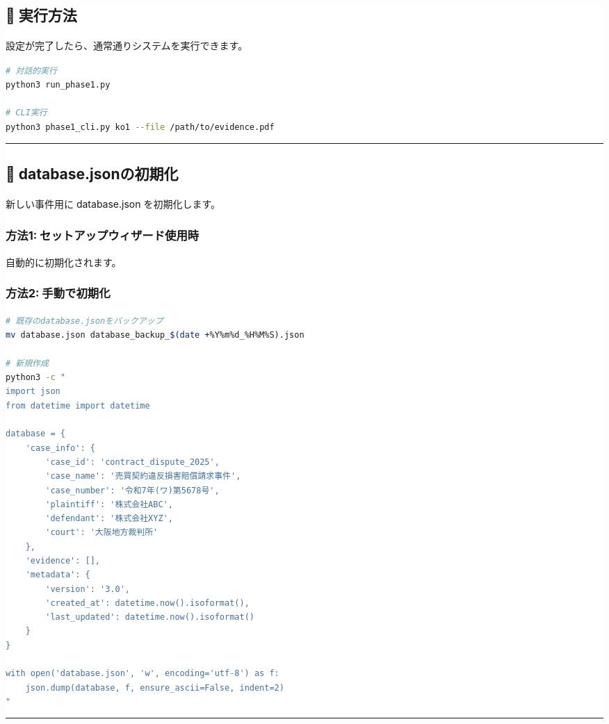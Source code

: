 
## 🚀 実行方法

設定が完了したら、通常通りシステムを実行できます。

```bash
# 対話的実行
python3 run_phase1.py

# CLI実行
python3 phase1_cli.py ko1 --file /path/to/evidence.pdf
```

---

## 💾 database.jsonの初期化

新しい事件用に database.json を初期化します。

### 方法1: セットアップウィザード使用時

自動的に初期化されます。

### 方法2: 手動で初期化

```bash
# 既存のdatabase.jsonをバックアップ
mv database.json database_backup_$(date +%Y%m%d_%H%M%S).json

# 新規作成
python3 -c "
import json
from datetime import datetime

database = {
    'case_info': {
        'case_id': 'contract_dispute_2025',
        'case_name': '売買契約違反損害賠償請求事件',
        'case_number': '令和7年(ワ)第5678号',
        'plaintiff': '株式会社ABC',
        'defendant': '株式会社XYZ',
        'court': '大阪地方裁判所'
    },
    'evidence': [],
    'metadata': {
        'version': '3.0',
        'created_at': datetime.now().isoformat(),
        'last_updated': datetime.now().isoformat()
    }
}

with open('database.json', 'w', encoding='utf-8') as f:
    json.dump(database, f, ensure_ascii=False, indent=2)
"
```

---